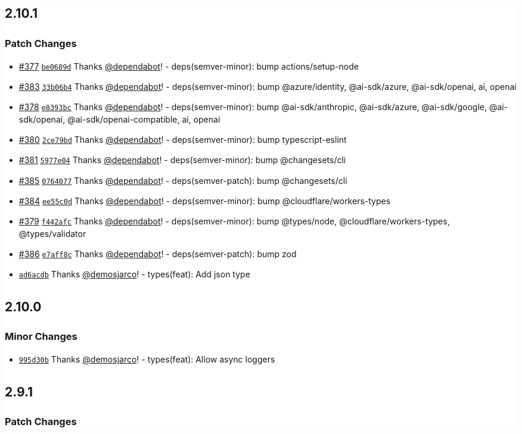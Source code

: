 ## 2.10.1

### Patch Changes

- [#377](https://github.com/ChainFuse/packages/pull/377) [`be0689d`](https://github.com/ChainFuse/packages/commit/be0689d4f19981f854a6dee79ecd372f848b15df) Thanks [@dependabot](https://github.com/apps/dependabot)! - deps(semver-minor): bump actions/setup-node

- [#383](https://github.com/ChainFuse/packages/pull/383) [`33b06b4`](https://github.com/ChainFuse/packages/commit/33b06b4ad2ba47331b225e8f7bb869abd9ec3bae) Thanks [@dependabot](https://github.com/apps/dependabot)! - deps(semver-minor): bump @azure/identity, @ai-sdk/azure, @ai-sdk/openai, ai, openai

- [#378](https://github.com/ChainFuse/packages/pull/378) [`e8393bc`](https://github.com/ChainFuse/packages/commit/e8393bc6cc627c4dbdf5b65e4969cdaadb91da8b) Thanks [@dependabot](https://github.com/apps/dependabot)! - deps(semver-minor): bump @ai-sdk/anthropic, @ai-sdk/azure, @ai-sdk/google, @ai-sdk/openai, @ai-sdk/openai-compatible, ai, openai

- [#380](https://github.com/ChainFuse/packages/pull/380) [`2ce79bd`](https://github.com/ChainFuse/packages/commit/2ce79bd25d2f5719a37b0229734dedf75331d61e) Thanks [@dependabot](https://github.com/apps/dependabot)! - deps(semver-minor): bump typescript-eslint

- [#381](https://github.com/ChainFuse/packages/pull/381) [`5977e04`](https://github.com/ChainFuse/packages/commit/5977e04e498874daaed90d487c44740755141776) Thanks [@dependabot](https://github.com/apps/dependabot)! - deps(semver-minor): bump @changesets/cli

- [#385](https://github.com/ChainFuse/packages/pull/385) [`0764077`](https://github.com/ChainFuse/packages/commit/0764077f8f85070d9db2bc9ad6814e50d821bbfd) Thanks [@dependabot](https://github.com/apps/dependabot)! - deps(semver-patch): bump @changesets/cli

- [#384](https://github.com/ChainFuse/packages/pull/384) [`ee55c0d`](https://github.com/ChainFuse/packages/commit/ee55c0d44fd8c511c6eb36ebed0ad7fd7e86961b) Thanks [@dependabot](https://github.com/apps/dependabot)! - deps(semver-minor): bump @cloudflare/workers-types

- [#379](https://github.com/ChainFuse/packages/pull/379) [`f442afc`](https://github.com/ChainFuse/packages/commit/f442afc57c9b3dd9f88b2547fde5943d37efee36) Thanks [@dependabot](https://github.com/apps/dependabot)! - deps(semver-minor): bump @types/node, @cloudflare/workers-types, @types/validator

- [#386](https://github.com/ChainFuse/packages/pull/386) [`e7aff8c`](https://github.com/ChainFuse/packages/commit/e7aff8c83f00d97cf3ee333f0676c2e80fdcef02) Thanks [@dependabot](https://github.com/apps/dependabot)! - deps(semver-patch): bump zod

- [`ad6acdb`](https://github.com/ChainFuse/packages/commit/ad6acdbd4bc7390b605eb9012a68d4032cf2e194) Thanks [@demosjarco](https://github.com/demosjarco)! - types(feat): Add json type

## 2.10.0

### Minor Changes

- [`995d30b`](https://github.com/ChainFuse/packages/commit/995d30bea8940f30a37feb8bc9fa76a59a23de1b) Thanks [@demosjarco](https://github.com/demosjarco)! - types(feat): Allow async loggers

## 2.9.1

### Patch Changes
